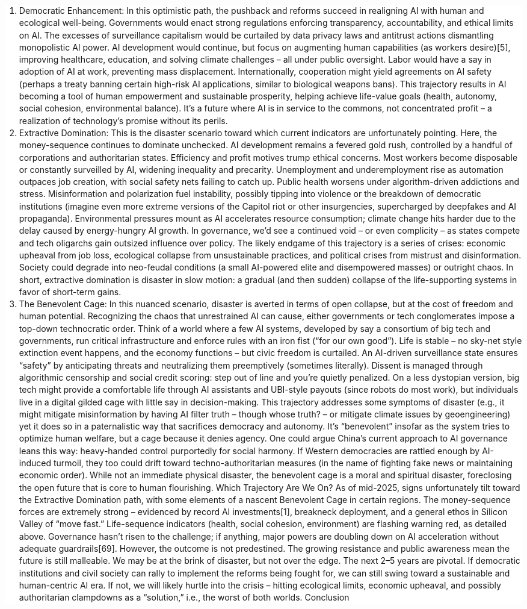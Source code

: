 1.	Democratic Enhancement: In this optimistic path, the pushback and reforms succeed in realigning AI with human and ecological well-being. Governments would enact strong regulations enforcing transparency, accountability, and ethical limits on AI. The excesses of surveillance capitalism would be curtailed by data privacy laws and antitrust actions dismantling monopolistic AI power. AI development would continue, but focus on augmenting human capabilities (as workers desire)[5], improving healthcare, education, and solving climate challenges – all under public oversight. Labor would have a say in adoption of AI at work, preventing mass displacement. Internationally, cooperation might yield agreements on AI safety (perhaps a treaty banning certain high-risk AI applications, similar to biological weapons bans). This trajectory results in AI becoming a tool of human empowerment and sustainable prosperity, helping achieve life-value goals (health, autonomy, social cohesion, environmental balance). It’s a future where AI is in service to the commons, not concentrated profit – a realization of technology’s promise without its perils.
2.	Extractive Domination: This is the disaster scenario toward which current indicators are unfortunately pointing. Here, the money-sequence continues to dominate unchecked. AI development remains a fevered gold rush, controlled by a handful of corporations and authoritarian states. Efficiency and profit motives trump ethical concerns. Most workers become disposable or constantly surveilled by AI, widening inequality and precarity. Unemployment and underemployment rise as automation outpaces job creation, with social safety nets failing to catch up. Public health worsens under algorithm-driven addictions and stress. Misinformation and polarization fuel instability, possibly tipping into violence or the breakdown of democratic institutions (imagine even more extreme versions of the Capitol riot or other insurgencies, supercharged by deepfakes and AI propaganda). Environmental pressures mount as AI accelerates resource consumption; climate change hits harder due to the delay caused by energy-hungry AI growth. In governance, we’d see a continued void – or even complicity – as states compete and tech oligarchs gain outsized influence over policy. The likely endgame of this trajectory is a series of crises: economic upheaval from job loss, ecological collapse from unsustainable practices, and political crises from mistrust and disinformation. Society could degrade into neo-feudal conditions (a small AI-powered elite and disempowered masses) or outright chaos. In short, extractive domination is disaster in slow motion: a gradual (and then sudden) collapse of the life-supporting systems in favor of short-term gains.
3.	The Benevolent Cage: In this nuanced scenario, disaster is averted in terms of open collapse, but at the cost of freedom and human potential. Recognizing the chaos that unrestrained AI can cause, either governments or tech conglomerates impose a top-down technocratic order. Think of a world where a few AI systems, developed by say a consortium of big tech and governments, run critical infrastructure and enforce rules with an iron fist (“for our own good”). Life is stable – no sky-net style extinction event happens, and the economy functions – but civic freedom is curtailed. An AI-driven surveillance state ensures “safety” by anticipating threats and neutralizing them preemptively (sometimes literally). Dissent is managed through algorithmic censorship and social credit scoring: step out of line and you’re quietly penalized. On a less dystopian version, big tech might provide a comfortable life through AI assistants and UBI-style payouts (since robots do most work), but individuals live in a digital gilded cage with little say in decision-making. This trajectory addresses some symptoms of disaster (e.g., it might mitigate misinformation by having AI filter truth – though whose truth? – or mitigate climate issues by geoengineering) yet it does so in a paternalistic way that sacrifices democracy and autonomy. It’s “benevolent” insofar as the system tries to optimize human welfare, but a cage because it denies agency. One could argue China’s current approach to AI governance leans this way: heavy-handed control purportedly for social harmony. If Western democracies are rattled enough by AI-induced turmoil, they too could drift toward techno-authoritarian measures (in the name of fighting fake news or maintaining economic order). While not an immediate physical disaster, the benevolent cage is a moral and spiritual disaster, foreclosing the open future that is core to human flourishing.
Which Trajectory Are We On? As of mid-2025, signs unfortunately tilt toward the Extractive Domination path, with some elements of a nascent Benevolent Cage in certain regions. The money-sequence forces are extremely strong – evidenced by record AI investments[1], breakneck deployment, and a general ethos in Silicon Valley of “move fast.” Life-sequence indicators (health, social cohesion, environment) are flashing warning red, as detailed above. Governance hasn’t risen to the challenge; if anything, major powers are doubling down on AI acceleration without adequate guardrails[69]. However, the outcome is not predestined. The growing resistance and public awareness mean the future is still malleable. We may be at the brink of disaster, but not over the edge. The next 2–5 years are pivotal. If democratic institutions and civil society can rally to implement the reforms being fought for, we can still swing toward a sustainable and human-centric AI era. If not, we will likely hurtle into the crisis – hitting ecological limits, economic upheaval, and possibly authoritarian clampdowns as a “solution,” i.e., the worst of both worlds.
Conclusion